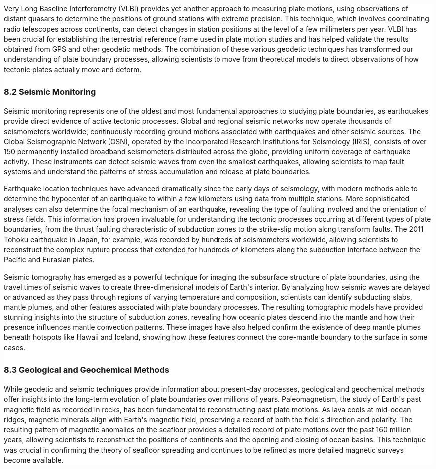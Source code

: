 Very Long Baseline Interferometry (VLBI) provides yet another approach to measuring plate motions, using observations of distant quasars to determine the positions of ground stations with extreme precision. This technique, which involves coordinating radio telescopes across continents, can detect changes in station positions at the level of a few millimeters per year. VLBI has been crucial for establishing the terrestrial reference frame used in plate motion studies and has helped validate the results obtained from GPS and other geodetic methods. The combination of these various geodetic techniques has transformed our understanding of plate boundary processes, allowing scientists to move from theoretical models to direct observations of how tectonic plates actually move and deform.

### 8.2 Seismic Monitoring

Seismic monitoring represents one of the oldest and most fundamental approaches to studying plate boundaries, as earthquakes provide direct evidence of active tectonic processes. Global and regional seismic networks now operate thousands of seismometers worldwide, continuously recording ground motions associated with earthquakes and other seismic sources. The Global Seismographic Network (GSN), operated by the Incorporated Research Institutions for Seismology (IRIS), consists of over 150 permanently installed broadband seismometers distributed across the globe, providing uniform coverage of earthquake activity. These instruments can detect seismic waves from even the smallest earthquakes, allowing scientists to map fault systems and understand the patterns of stress accumulation and release at plate boundaries.

Earthquake location techniques have advanced dramatically since the early days of seismology, with modern methods able to determine the hypocenter of an earthquake to within a few kilometers using data from multiple stations. More sophisticated analyses can also determine the focal mechanism of an earthquake, revealing the type of faulting involved and the orientation of stress fields. This information has proven invaluable for understanding the tectonic processes occurring at different types of plate boundaries, from the thrust faulting characteristic of subduction zones to the strike-slip motion along transform faults. The 2011 Tōhoku earthquake in Japan, for example, was recorded by hundreds of seismometers worldwide, allowing scientists to reconstruct the complex rupture process that extended for hundreds of kilometers along the subduction interface between the Pacific and Eurasian plates.

Seismic tomography has emerged as a powerful technique for imaging the subsurface structure of plate boundaries, using the travel times of seismic waves to create three-dimensional models of Earth's interior. By analyzing how seismic waves are delayed or advanced as they pass through regions of varying temperature and composition, scientists can identify subducting slabs, mantle plumes, and other features associated with plate boundary processes. The resulting tomographic models have provided stunning insights into the structure of subduction zones, revealing how oceanic plates descend into the mantle and how their presence influences mantle convection patterns. These images have also helped confirm the existence of deep mantle plumes beneath hotspots like Hawaii and Iceland, showing how these features connect the core-mantle boundary to the surface in some cases.

### 8.3 Geological and Geochemical Methods

While geodetic and seismic techniques provide information about present-day processes, geological and geochemical methods offer insights into the long-term evolution of plate boundaries over millions of years. Paleomagnetism, the study of Earth's past magnetic field as recorded in rocks, has been fundamental to reconstructing past plate motions. As lava cools at mid-ocean ridges, magnetic minerals align with Earth's magnetic field, preserving a record of both the field's direction and polarity. The resulting pattern of magnetic anomalies on the seafloor provides a detailed record of plate motions over the past 160 million years, allowing scientists to reconstruct the positions of continents and the opening and closing of ocean basins. This technique was crucial in confirming the theory of seafloor spreading and continues to be refined as more detailed magnetic surveys become available.
